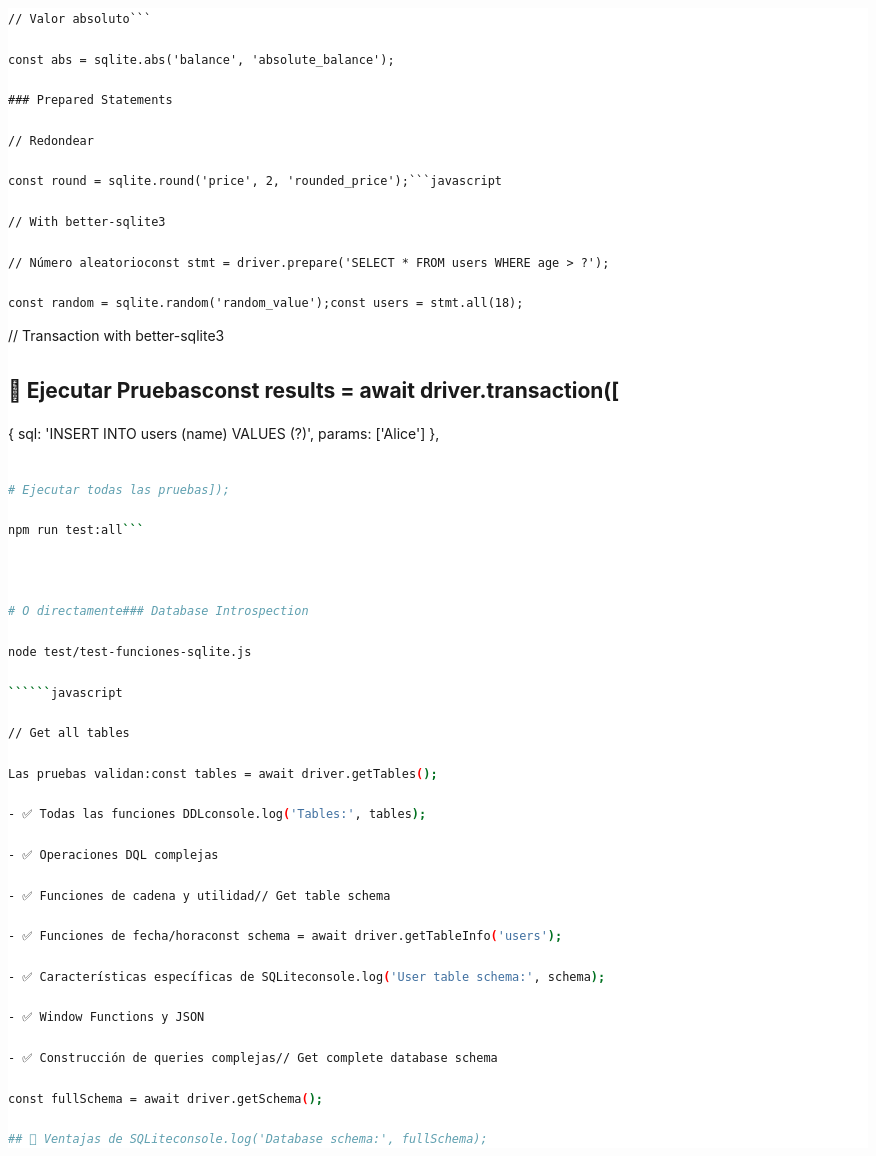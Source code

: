 ```
// Valor absoluto```

const abs = sqlite.abs('balance', 'absolute_balance');

### Prepared Statements

// Redondear

const round = sqlite.round('price', 2, 'rounded_price');```javascript

// With better-sqlite3

// Número aleatorioconst stmt = driver.prepare('SELECT * FROM users WHERE age > ?');

const random = sqlite.random('random_value');const users = stmt.all(18);

```

// Transaction with better-sqlite3

## 🧪 Ejecutar Pruebasconst results = await driver.transaction([

  { sql: 'INSERT INTO users (name) VALUES (?)', params: ['Alice'] },

```bash  { sql: 'INSERT INTO users (name) VALUES (?)', params: ['Bob'] }

# Ejecutar todas las pruebas]);

npm run test:all```



# O directamente### Database Introspection

node test/test-funciones-sqlite.js

``````javascript

// Get all tables

Las pruebas validan:const tables = await driver.getTables();

- ✅ Todas las funciones DDLconsole.log('Tables:', tables);

- ✅ Operaciones DQL complejas

- ✅ Funciones de cadena y utilidad// Get table schema

- ✅ Funciones de fecha/horaconst schema = await driver.getTableInfo('users');

- ✅ Características específicas de SQLiteconsole.log('User table schema:', schema);

- ✅ Window Functions y JSON

- ✅ Construcción de queries complejas// Get complete database schema

const fullSchema = await driver.getSchema();

## 🎯 Ventajas de SQLiteconsole.log('Database schema:', fullSchema);

```
